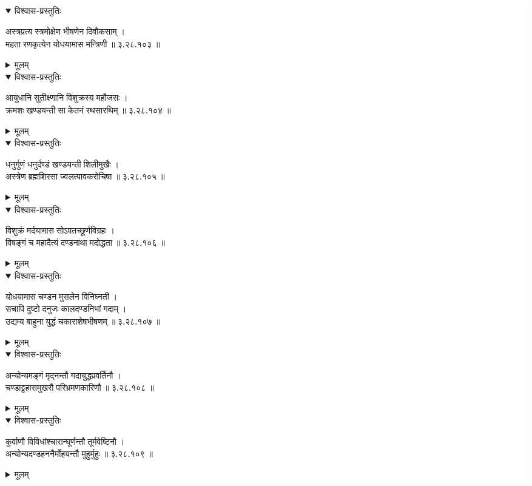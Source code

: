 
<details open><summary>विश्वास-प्रस्तुतिः</summary>

अस्त्रप्रत्य स्त्रमोक्षेण भीषणेन दिवौकसाम् ।  
महता रणकृत्येन योधयामास मन्त्रिणी ॥ ३.२८.१०३ ॥
</details>

<details><summary>मूलम्</summary></details>
  

<details open><summary>विश्वास-प्रस्तुतिः</summary>

आयुधानि सुतीक्ष्णानि विशुक्रस्य महौजसः ।  
क्रमशः खण्डयन्ती सा केतनं रथसारथिम् ॥ ३.२८.१०४ ॥
</details>

<details><summary>मूलम्</summary></details>
  

<details open><summary>विश्वास-प्रस्तुतिः</summary>

धनुर्गुणं धनुर्दण्डं खण्डयन्ती शिलीमुखैः ।  
अस्त्रेण ब्रह्मशिरसा ज्वलत्पावकरोचिषा ॥ ३.२८.१०५ ॥
</details>

<details><summary>मूलम्</summary></details>
  

<details open><summary>विश्वास-प्रस्तुतिः</summary>

विशुक्रं मर्दयामास सोऽपतच्छूर्णविग्रहः ।  
विषङ्गं च महादैत्यं दण्डनाथा मदोद्धता ॥ ३.२८.१०६ ॥
</details>

<details><summary>मूलम्</summary></details>
  

<details open><summary>विश्वास-प्रस्तुतिः</summary>

योधयामास चण्डन मुसलेन विनिघ्नती ।  
सचापि दुष्टो दनुजः कालदण्डनिभां गदाम् ।  
उद्यम्य बाहुना युद्धं चकाराशेषभीषणम् ॥ ३.२८.१०७ ॥
</details>

<details><summary>मूलम्</summary></details>
  

<details open><summary>विश्वास-प्रस्तुतिः</summary>

अन्योन्यमङ्गं मृद्नन्तौ गदायुद्धप्रवर्तिनौ ।  
चण्डाट्टहासमुखरौ परिभ्रमणकारिणौ ॥ ३.२८.१०८ ॥
</details>

<details><summary>मूलम्</summary></details>
  

<details open><summary>विश्वास-प्रस्तुतिः</summary>

कुर्वाणौ विविधांश्चारान्घूर्णन्तौ तूर्मवेष्टिनौ ।  
अन्योन्यदण्डहननैर्मोहयन्तौ मुहुर्मुहुः ॥ ३.२८.१०९ ॥
</details>

<details><summary>मूलम्</summary></details>
  